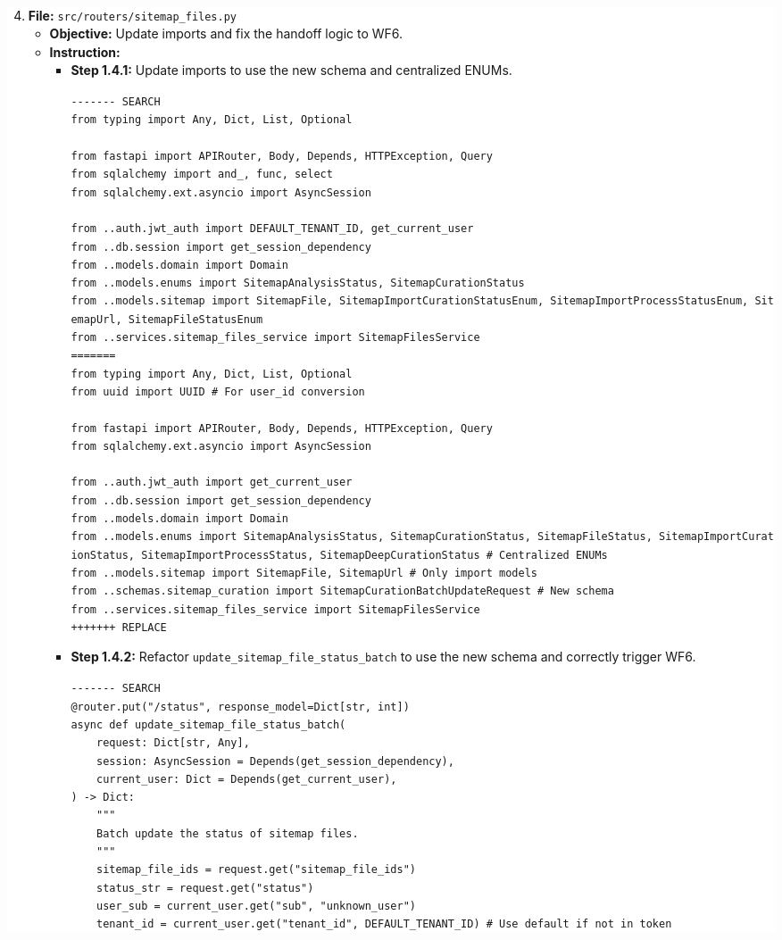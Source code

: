 4.  **File:** `src/routers/sitemap_files.py`
    *   **Objective:** Update imports and fix the handoff logic to WF6.
    *   **Instruction:**
        *   **Step 1.4.1:** Update imports to use the new schema and centralized ENUMs.
            ```
            ------- SEARCH
            from typing import Any, Dict, List, Optional

            from fastapi import APIRouter, Body, Depends, HTTPException, Query
            from sqlalchemy import and_, func, select
            from sqlalchemy.ext.asyncio import AsyncSession

            from ..auth.jwt_auth import DEFAULT_TENANT_ID, get_current_user
            from ..db.session import get_session_dependency
            from ..models.domain import Domain
            from ..models.enums import SitemapAnalysisStatus, SitemapCurationStatus
            from ..models.sitemap import SitemapFile, SitemapImportCurationStatusEnum, SitemapImportProcessStatusEnum, SitemapUrl, SitemapFileStatusEnum
            from ..services.sitemap_files_service import SitemapFilesService
            =======
            from typing import Any, Dict, List, Optional
            from uuid import UUID # For user_id conversion

            from fastapi import APIRouter, Body, Depends, HTTPException, Query
            from sqlalchemy.ext.asyncio import AsyncSession

            from ..auth.jwt_auth import get_current_user
            from ..db.session import get_session_dependency
            from ..models.domain import Domain
            from ..models.enums import SitemapAnalysisStatus, SitemapCurationStatus, SitemapFileStatus, SitemapImportCurationStatus, SitemapImportProcessStatus, SitemapDeepCurationStatus # Centralized ENUMs
            from ..models.sitemap import SitemapFile, SitemapUrl # Only import models
            from ..schemas.sitemap_curation import SitemapCurationBatchUpdateRequest # New schema
            from ..services.sitemap_files_service import SitemapFilesService
            +++++++ REPLACE
            ```
        *   **Step 1.4.2:** Refactor `update_sitemap_file_status_batch` to use the new schema and correctly trigger WF6.
            ```
            ------- SEARCH
            @router.put("/status", response_model=Dict[str, int])
            async def update_sitemap_file_status_batch(
                request: Dict[str, Any],
                session: AsyncSession = Depends(get_session_dependency),
                current_user: Dict = Depends(get_current_user),
            ) -> Dict:
                """
                Batch update the status of sitemap files.
                """
                sitemap_file_ids = request.get("sitemap_file_ids")
                status_str = request.get("status")
                user_sub = current_user.get("sub", "unknown_user")
                tenant_id = current_user.get("tenant_id", DEFAULT_TENANT_ID) # Use default if not in token

